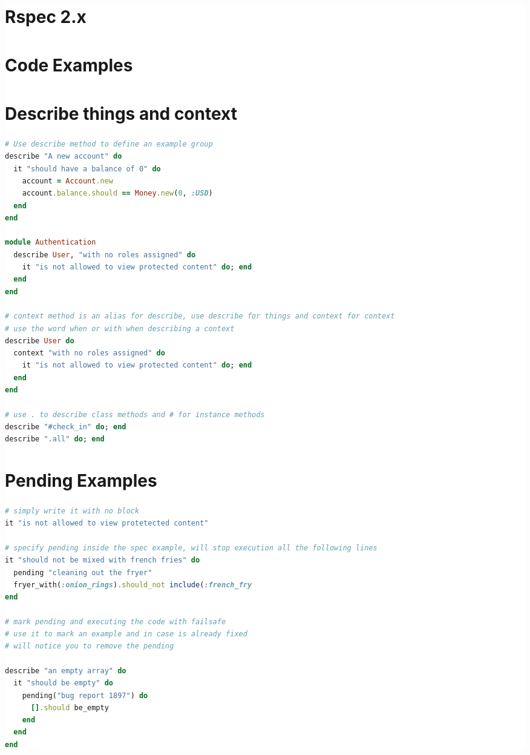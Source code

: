# Rspec 2.x
# Code Examples

Describe things and context
============================

```ruby
# Use describe method to define an example group
describe "A new account" do
  it "should have a balance of 0" do
    account = Account.new
    account.balance.should == Money.new(0, :USD)
  end
end

module Authentication
  describe User, "with no roles assigned" do
    it "is not allowed to view protected content" do; end
  end
end

# context method is an alias for describe, use describe for things and context for context
# use the word when or with when describing a context
describe User do
  context "with no roles assigned" do
    it "is not allowed to view protected content" do; end
  end
end

# use . to describe class methods and # for instance methods
describe "#check_in" do; end
describe ".all" do; end
```

Pending Examples
=====================

```ruby
# simply write it with no block
it "is not allowed to view protetected content"

# specify pending inside the spec example, will stop execution all the following lines
it "should not be mixed with french fries" do
  pending "cleaning out the fryer"
  fryer_with(:onion_rings).should_not include(:french_fry
end

# mark pending and executing the code with failsafe
# use it to mark an example and in case is already fixed
# will notice you to remove the pending

describe "an empty array" do
  it "should be empty" do
    pending("bug report 1897") do
      [].should be_empty
    end
  end
end
```
